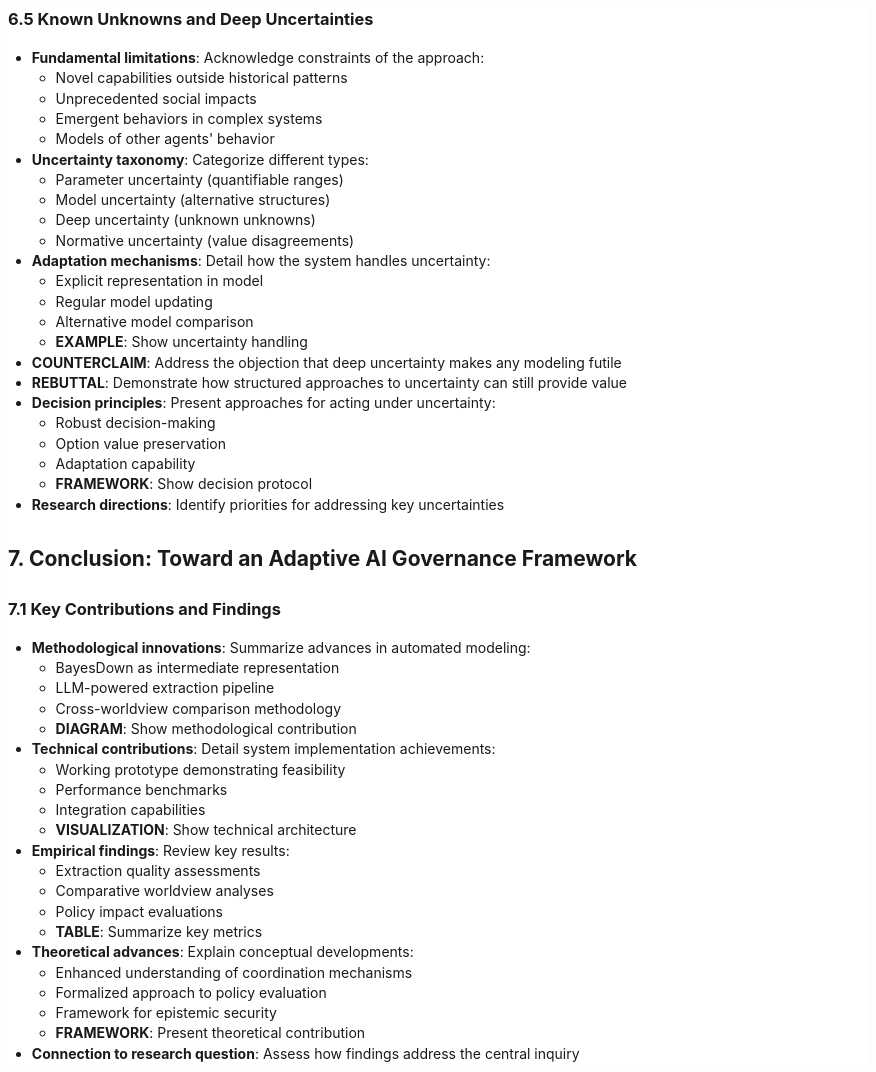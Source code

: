 ### **6.5 Known Unknowns and Deep Uncertainties**

* **Fundamental limitations**: Acknowledge constraints of the approach:  
  * Novel capabilities outside historical patterns  
  * Unprecedented social impacts  
  * Emergent behaviors in complex systems  
  * Models of other agents' behavior  
* **Uncertainty taxonomy**: Categorize different types:  
  * Parameter uncertainty (quantifiable ranges)  
  * Model uncertainty (alternative structures)  
  * Deep uncertainty (unknown unknowns)  
  * Normative uncertainty (value disagreements)  
* **Adaptation mechanisms**: Detail how the system handles uncertainty:  
  * Explicit representation in model  
  * Regular model updating  
  * Alternative model comparison  
  * **EXAMPLE**: Show uncertainty handling  
* **COUNTERCLAIM**: Address the objection that deep uncertainty makes any modeling futile  
* **REBUTTAL**: Demonstrate how structured approaches to uncertainty can still provide value  
* **Decision principles**: Present approaches for acting under uncertainty:  
  * Robust decision-making  
  * Option value preservation  
  * Adaptation capability  
  * **FRAMEWORK**: Show decision protocol  
* **Research directions**: Identify priorities for addressing key uncertainties

## **7\. Conclusion: Toward an Adaptive AI Governance Framework**

### **7.1 Key Contributions and Findings**

* **Methodological innovations**: Summarize advances in automated modeling:  
  * BayesDown as intermediate representation  
  * LLM-powered extraction pipeline  
  * Cross-worldview comparison methodology  
  * **DIAGRAM**: Show methodological contribution  
* **Technical contributions**: Detail system implementation achievements:  
  * Working prototype demonstrating feasibility  
  * Performance benchmarks  
  * Integration capabilities  
  * **VISUALIZATION**: Show technical architecture  
* **Empirical findings**: Review key results:  
  * Extraction quality assessments  
  * Comparative worldview analyses  
  * Policy impact evaluations  
  * **TABLE**: Summarize key metrics  
* **Theoretical advances**: Explain conceptual developments:  
  * Enhanced understanding of coordination mechanisms  
  * Formalized approach to policy evaluation  
  * Framework for epistemic security  
  * **FRAMEWORK**: Present theoretical contribution  
* **Connection to research question**: Assess how findings address the central inquiry
